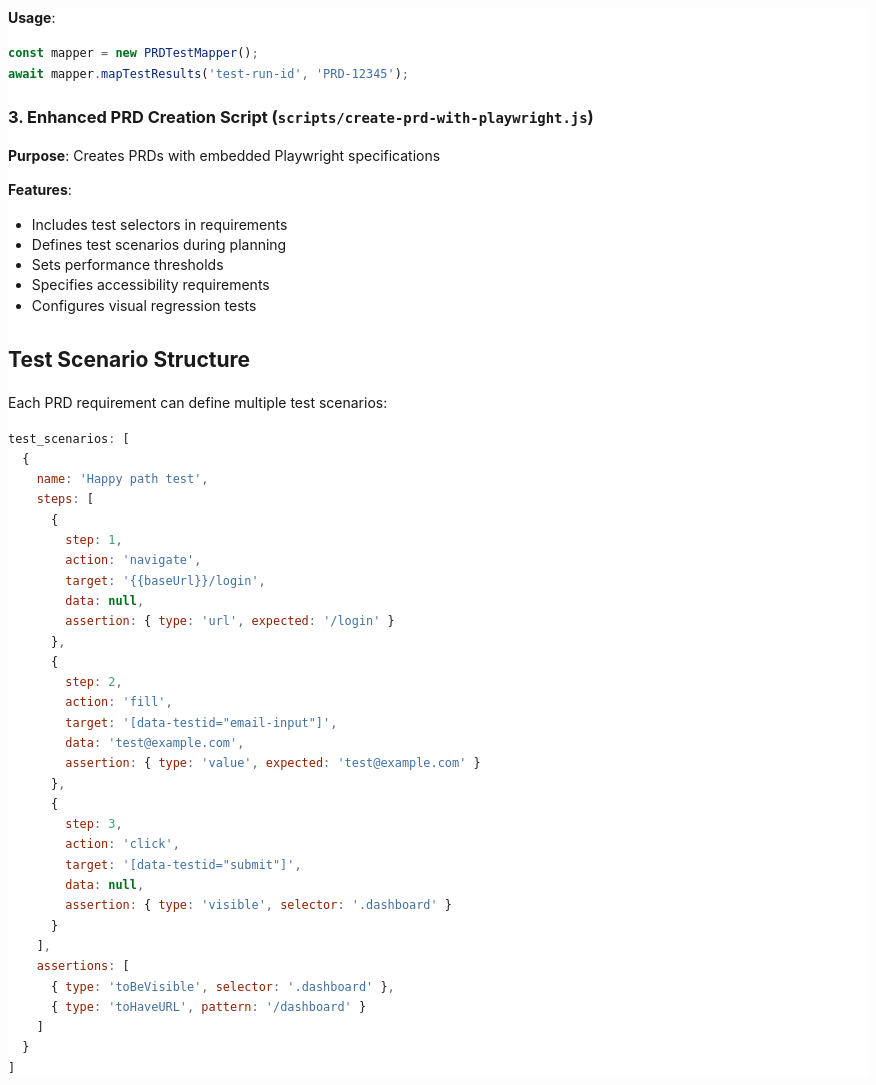 **Usage**:
```javascript
const mapper = new PRDTestMapper();
await mapper.mapTestResults('test-run-id', 'PRD-12345');
```

### 3. Enhanced PRD Creation Script (`scripts/create-prd-with-playwright.js`)

**Purpose**: Creates PRDs with embedded Playwright specifications

**Features**:
- Includes test selectors in requirements
- Defines test scenarios during planning
- Sets performance thresholds
- Specifies accessibility requirements
- Configures visual regression tests

## Test Scenario Structure

Each PRD requirement can define multiple test scenarios:

```javascript
test_scenarios: [
  {
    name: 'Happy path test',
    steps: [
      {
        step: 1,
        action: 'navigate',
        target: '{{baseUrl}}/login',
        data: null,
        assertion: { type: 'url', expected: '/login' }
      },
      {
        step: 2,
        action: 'fill',
        target: '[data-testid="email-input"]',
        data: 'test@example.com',
        assertion: { type: 'value', expected: 'test@example.com' }
      },
      {
        step: 3,
        action: 'click',
        target: '[data-testid="submit"]',
        data: null,
        assertion: { type: 'visible', selector: '.dashboard' }
      }
    ],
    assertions: [
      { type: 'toBeVisible', selector: '.dashboard' },
      { type: 'toHaveURL', pattern: '/dashboard' }
    ]
  }
]
```
